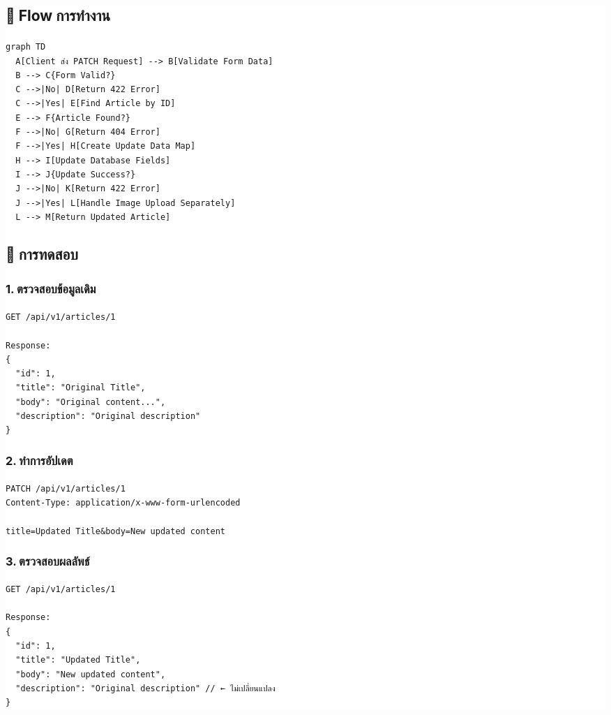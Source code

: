 ## 🔄 Flow การทำงาน

```mermaid
graph TD
  A[Client ส่ง PATCH Request] --> B[Validate Form Data]
  B --> C{Form Valid?}
  C -->|No| D[Return 422 Error]
  C -->|Yes| E[Find Article by ID]
  E --> F{Article Found?}
  F -->|No| G[Return 404 Error]
  F -->|Yes| H[Create Update Data Map]
  H --> I[Update Database Fields]
  I --> J{Update Success?}
  J -->|No| K[Return 422 Error]
  J -->|Yes| L[Handle Image Upload Separately]
  L --> M[Return Updated Article]
```

## 🧪 การทดสอบ

### 1. ตรวจสอบข้อมูลเดิม

```http
GET /api/v1/articles/1

Response:
{
  "id": 1,
  "title": "Original Title",
  "body": "Original content...",
  "description": "Original description"
}
```

### 2. ทำการอัปเดต

```http
PATCH /api/v1/articles/1
Content-Type: application/x-www-form-urlencoded

title=Updated Title&body=New updated content
```

### 3. ตรวจสอบผลลัพธ์

```http
GET /api/v1/articles/1

Response:
{
  "id": 1,
  "title": "Updated Title",
  "body": "New updated content",
  "description": "Original description" // ← ไม่เปลี่ยนแปลง
}
```
